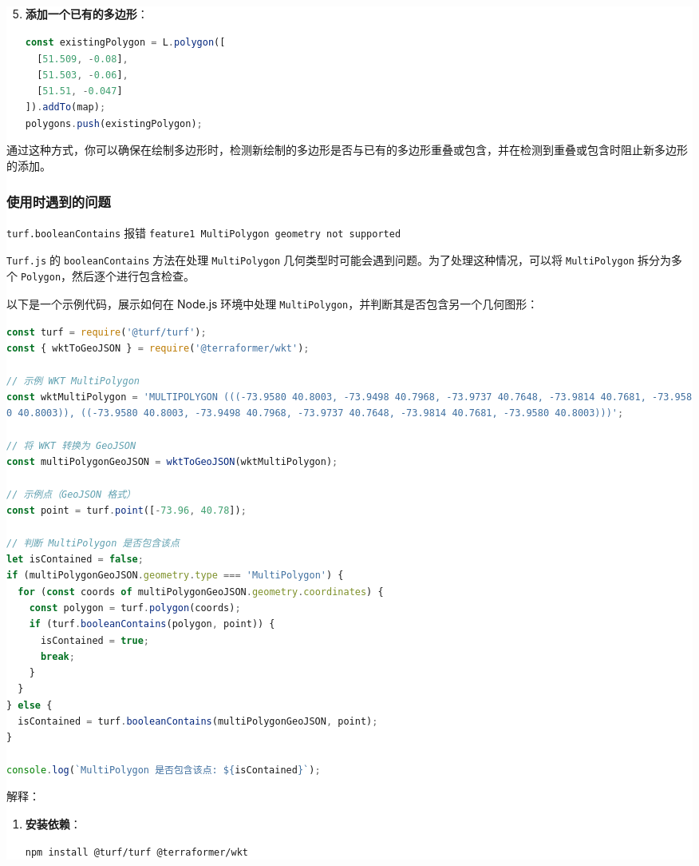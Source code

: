 5. **添加一个已有的多边形**：
   ```javascript
   const existingPolygon = L.polygon([
     [51.509, -0.08],
     [51.503, -0.06],
     [51.51, -0.047]
   ]).addTo(map);
   polygons.push(existingPolygon);
   ```

通过这种方式，你可以确保在绘制多边形时，检测新绘制的多边形是否与已有的多边形重叠或包含，并在检测到重叠或包含时阻止新多边形的添加。

### 使用时遇到的问题
`turf.booleanContains` 报错 `feature1 MultiPolygon geometry not supported`

`Turf.js` 的 `booleanContains` 方法在处理 `MultiPolygon` 几何类型时可能会遇到问题。为了处理这种情况，可以将 `MultiPolygon` 拆分为多个 `Polygon`，然后逐个进行包含检查。

以下是一个示例代码，展示如何在 Node.js 环境中处理 `MultiPolygon`，并判断其是否包含另一个几何图形：

```javascript
const turf = require('@turf/turf');
const { wktToGeoJSON } = require('@terraformer/wkt');

// 示例 WKT MultiPolygon
const wktMultiPolygon = 'MULTIPOLYGON (((-73.9580 40.8003, -73.9498 40.7968, -73.9737 40.7648, -73.9814 40.7681, -73.9580 40.8003)), ((-73.9580 40.8003, -73.9498 40.7968, -73.9737 40.7648, -73.9814 40.7681, -73.9580 40.8003)))';

// 将 WKT 转换为 GeoJSON
const multiPolygonGeoJSON = wktToGeoJSON(wktMultiPolygon);

// 示例点（GeoJSON 格式）
const point = turf.point([-73.96, 40.78]);

// 判断 MultiPolygon 是否包含该点
let isContained = false;
if (multiPolygonGeoJSON.geometry.type === 'MultiPolygon') {
  for (const coords of multiPolygonGeoJSON.geometry.coordinates) {
    const polygon = turf.polygon(coords);
    if (turf.booleanContains(polygon, point)) {
      isContained = true;
      break;
    }
  }
} else {
  isContained = turf.booleanContains(multiPolygonGeoJSON, point);
}

console.log(`MultiPolygon 是否包含该点: ${isContained}`);
```

解释：
1. **安装依赖**：
   ```bash
   npm install @turf/turf @terraformer/wkt
   ```
